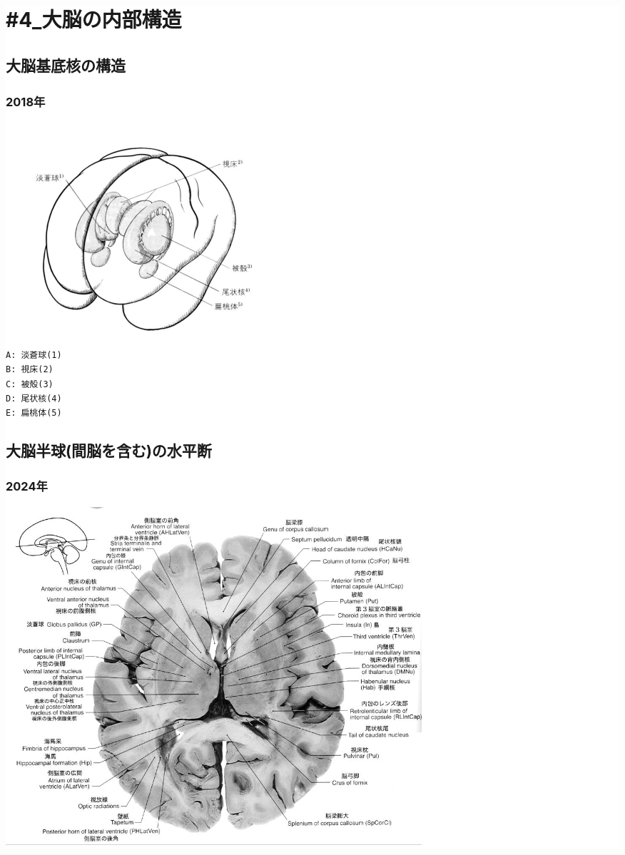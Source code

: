 # #4_大脳の内部構造
## 大脳基底核の構造
### 2018年

![alt text](image-64.png)
```
A: 淡蒼球(1)
B: 視床(2)
C: 被殻(3)
D: 尾状核(4)
E: 扁桃体(5)
```
## 大脳半球(間脳を含む)の水平断
### 2024年
![alt text](image-55.png)